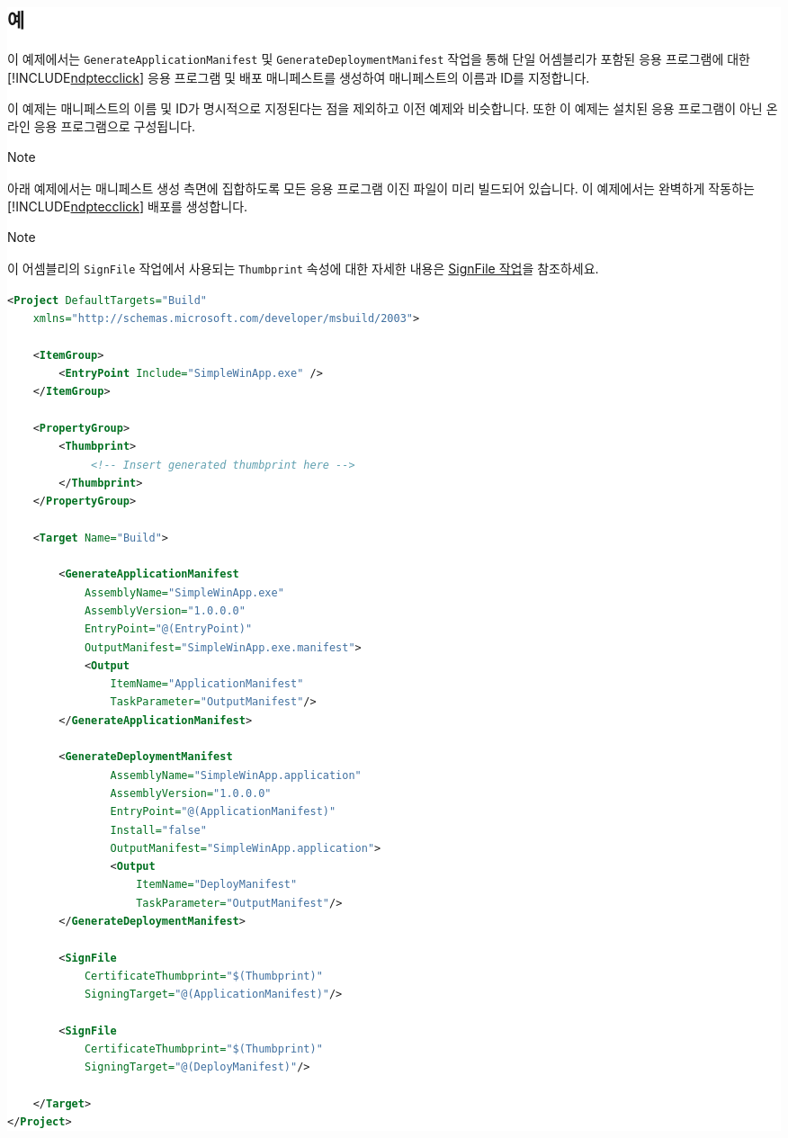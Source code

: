 ## <a name="example"></a>예  
 이 예제에서는 `GenerateApplicationManifest` 및 `GenerateDeploymentManifest` 작업을 통해 단일 어셈블리가 포함된 응용 프로그램에 대한 [!INCLUDE[ndptecclick](../deployment/includes/ndptecclick_md.md)] 응용 프로그램 및 배포 매니페스트를 생성하여 매니페스트의 이름과 ID를 지정합니다.  
  
 이 예제는 매니페스트의 이름 및 ID가 명시적으로 지정된다는 점을 제외하고 이전 예제와 비슷합니다. 또한 이 예제는 설치된 응용 프로그램이 아닌 온라인 응용 프로그램으로 구성됩니다.  
  
> [!NOTE]
>  아래 예제에서는 매니페스트 생성 측면에 집합하도록 모든 응용 프로그램 이진 파일이 미리 빌드되어 있습니다. 이 예제에서는 완벽하게 작동하는 [!INCLUDE[ndptecclick](../deployment/includes/ndptecclick_md.md)] 배포를 생성합니다.  
  
> [!NOTE]
>  이 어셈블리의 `SignFile` 작업에서 사용되는 `Thumbprint` 속성에 대한 자세한 내용은 [SignFile 작업](../msbuild/signfile-task.md)을 참조하세요.  
  
```xml  
<Project DefaultTargets="Build"  
    xmlns="http://schemas.microsoft.com/developer/msbuild/2003">  
  
    <ItemGroup>  
        <EntryPoint Include="SimpleWinApp.exe" />  
    </ItemGroup>  
  
    <PropertyGroup>  
        <Thumbprint>  
             <!-- Insert generated thumbprint here -->  
        </Thumbprint>  
    </PropertyGroup>  
  
    <Target Name="Build">  
  
        <GenerateApplicationManifest  
            AssemblyName="SimpleWinApp.exe"  
            AssemblyVersion="1.0.0.0"  
            EntryPoint="@(EntryPoint)"  
            OutputManifest="SimpleWinApp.exe.manifest">  
            <Output  
                ItemName="ApplicationManifest"  
                TaskParameter="OutputManifest"/>  
        </GenerateApplicationManifest>  
  
        <GenerateDeploymentManifest  
                AssemblyName="SimpleWinApp.application"  
                AssemblyVersion="1.0.0.0"  
                EntryPoint="@(ApplicationManifest)"  
                Install="false"  
                OutputManifest="SimpleWinApp.application">  
                <Output  
                    ItemName="DeployManifest"  
                    TaskParameter="OutputManifest"/>  
        </GenerateDeploymentManifest>  
  
        <SignFile  
            CertificateThumbprint="$(Thumbprint)"  
            SigningTarget="@(ApplicationManifest)"/>  
  
        <SignFile  
            CertificateThumbprint="$(Thumbprint)"  
            SigningTarget="@(DeployManifest)"/>  
  
    </Target>  
</Project>  
```  
  